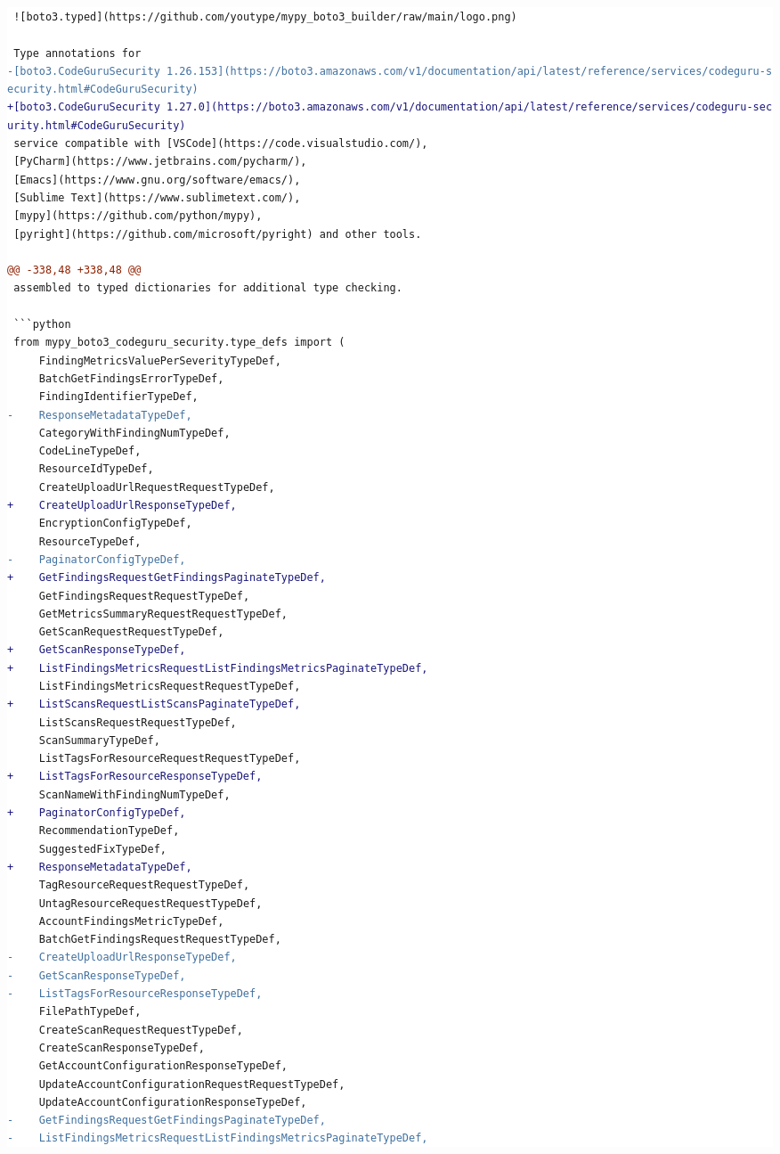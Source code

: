 ```diff
 ![boto3.typed](https://github.com/youtype/mypy_boto3_builder/raw/main/logo.png)
 
 Type annotations for
-[boto3.CodeGuruSecurity 1.26.153](https://boto3.amazonaws.com/v1/documentation/api/latest/reference/services/codeguru-security.html#CodeGuruSecurity)
+[boto3.CodeGuruSecurity 1.27.0](https://boto3.amazonaws.com/v1/documentation/api/latest/reference/services/codeguru-security.html#CodeGuruSecurity)
 service compatible with [VSCode](https://code.visualstudio.com/),
 [PyCharm](https://www.jetbrains.com/pycharm/),
 [Emacs](https://www.gnu.org/software/emacs/),
 [Sublime Text](https://www.sublimetext.com/),
 [mypy](https://github.com/python/mypy),
 [pyright](https://github.com/microsoft/pyright) and other tools.
 
@@ -338,48 +338,48 @@
 assembled to typed dictionaries for additional type checking.
 
 ```python
 from mypy_boto3_codeguru_security.type_defs import (
     FindingMetricsValuePerSeverityTypeDef,
     BatchGetFindingsErrorTypeDef,
     FindingIdentifierTypeDef,
-    ResponseMetadataTypeDef,
     CategoryWithFindingNumTypeDef,
     CodeLineTypeDef,
     ResourceIdTypeDef,
     CreateUploadUrlRequestRequestTypeDef,
+    CreateUploadUrlResponseTypeDef,
     EncryptionConfigTypeDef,
     ResourceTypeDef,
-    PaginatorConfigTypeDef,
+    GetFindingsRequestGetFindingsPaginateTypeDef,
     GetFindingsRequestRequestTypeDef,
     GetMetricsSummaryRequestRequestTypeDef,
     GetScanRequestRequestTypeDef,
+    GetScanResponseTypeDef,
+    ListFindingsMetricsRequestListFindingsMetricsPaginateTypeDef,
     ListFindingsMetricsRequestRequestTypeDef,
+    ListScansRequestListScansPaginateTypeDef,
     ListScansRequestRequestTypeDef,
     ScanSummaryTypeDef,
     ListTagsForResourceRequestRequestTypeDef,
+    ListTagsForResourceResponseTypeDef,
     ScanNameWithFindingNumTypeDef,
+    PaginatorConfigTypeDef,
     RecommendationTypeDef,
     SuggestedFixTypeDef,
+    ResponseMetadataTypeDef,
     TagResourceRequestRequestTypeDef,
     UntagResourceRequestRequestTypeDef,
     AccountFindingsMetricTypeDef,
     BatchGetFindingsRequestRequestTypeDef,
-    CreateUploadUrlResponseTypeDef,
-    GetScanResponseTypeDef,
-    ListTagsForResourceResponseTypeDef,
     FilePathTypeDef,
     CreateScanRequestRequestTypeDef,
     CreateScanResponseTypeDef,
     GetAccountConfigurationResponseTypeDef,
     UpdateAccountConfigurationRequestRequestTypeDef,
     UpdateAccountConfigurationResponseTypeDef,
-    GetFindingsRequestGetFindingsPaginateTypeDef,
-    ListFindingsMetricsRequestListFindingsMetricsPaginateTypeDef,
```